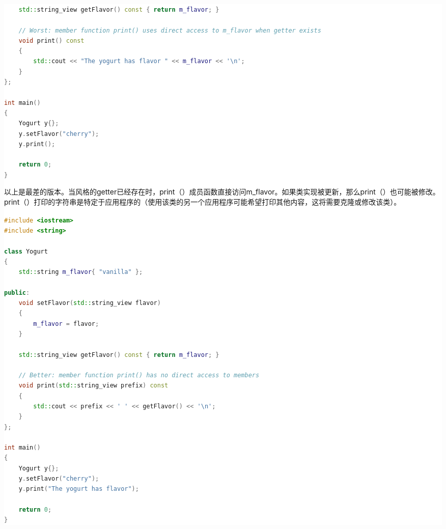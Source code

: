 ```C++
    std::string_view getFlavor() const { return m_flavor; }

    // Worst: member function print() uses direct access to m_flavor when getter exists
    void print() const
    {
        std::cout << "The yogurt has flavor " << m_flavor << '\n';
    }
};

int main()
{
    Yogurt y{};
    y.setFlavor("cherry");
    y.print();

    return 0;
}
```

以上是最差的版本。当风格的getter已经存在时，print（）成员函数直接访问m_flavor。如果类实现被更新，那么print（）也可能被修改。print（）打印的字符串是特定于应用程序的（使用该类的另一个应用程序可能希望打印其他内容，这将需要克隆或修改该类）。

```C++
#include <iostream>
#include <string>

class Yogurt
{
    std::string m_flavor{ "vanilla" };

public:
    void setFlavor(std::string_view flavor)
    {
        m_flavor = flavor;
    }

    std::string_view getFlavor() const { return m_flavor; }

    // Better: member function print() has no direct access to members
    void print(std::string_view prefix) const
    {
        std::cout << prefix << ' ' << getFlavor() << '\n';
    }
};

int main()
{
    Yogurt y{};
    y.setFlavor("cherry");
    y.print("The yogurt has flavor");

    return 0;
}
```
